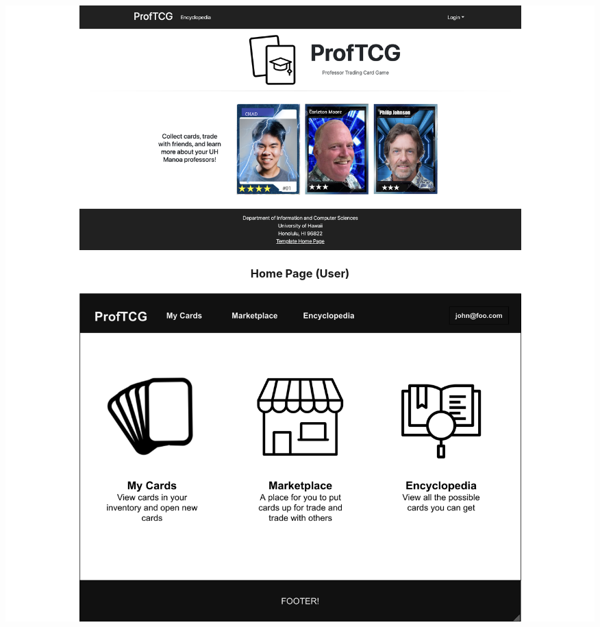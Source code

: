 <img src="img/layouts/landing-page.png" style="display: block; margin-left: auto; margin-right: auto; width: 75%;" />

<h3 style="font-weight: bold; text-align: center">Home Page (User)</h3>
<img src="img/layouts/home-page-user.png" style="display: block; margin-left: auto; margin-right: auto; width: 75%;" />
